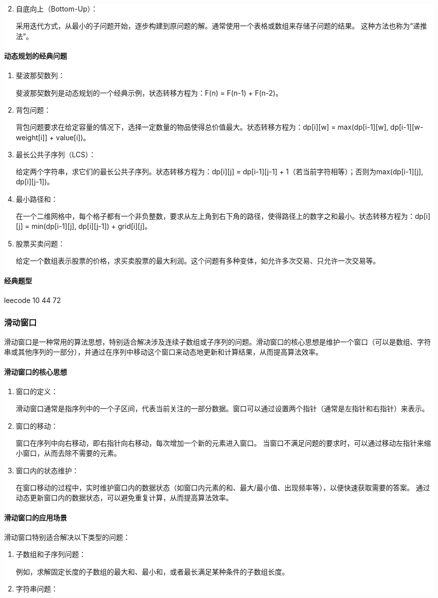 2. 自底向上（Bottom-Up）：

    采用迭代方式，从最小的子问题开始，逐步构建到原问题的解。通常使用一个表格或数组来存储子问题的结果。
    这种方法也称为“递推法”。

#### 动态规划的经典问题
1. 斐波那契数列：

    斐波那契数列是动态规划的一个经典示例，状态转移方程为：F(n) = F(n-1) + F(n-2)。

2. 背包问题：

    背包问题要求在给定容量的情况下，选择一定数量的物品使得总价值最大。状态转移方程为：dp[i][w] = max(dp[i-1][w], dp[i-1][w-weight[i]] + value[i])。

3. 最长公共子序列（LCS）：

    给定两个字符串，求它们的最长公共子序列。状态转移方程为：dp[i][j] = dp[i-1][j-1] + 1（若当前字符相等）；否则为max(dp[i-1][j], dp[i][j-1])。

4. 最小路径和：

    在一个二维网格中，每个格子都有一个非负整数，要求从左上角到右下角的路径，使得路径上的数字之和最小。状态转移方程为：dp[i][j] = min(dp[i-1][j], dp[i][j-1]) + grid[i][j]。

5. 股票买卖问题：

    给定一个数组表示股票的价格，求买卖股票的最大利润。这个问题有多种变体，如允许多次交易、只允许一次交易等。
#### 经典题型
leecode 10 44 72


### 滑动窗口

滑动窗口是一种常用的算法思想，特别适合解决涉及连续子数组或子序列的问题。滑动窗口的核心思想是维护一个窗口（可以是数组、字符串或其他序列的一部分），并通过在序列中移动这个窗口来动态地更新和计算结果，从而提高算法效率。

#### 滑动窗口的核心思想
1. 窗口的定义：

    滑动窗口通常是指序列中的一个子区间，代表当前关注的一部分数据。窗口可以通过设置两个指针（通常是左指针和右指针）来表示。

2. 窗口的移动：

    窗口在序列中向右移动，即右指针向右移动，每次增加一个新的元素进入窗口。
    当窗口不满足问题的要求时，可以通过移动左指针来缩小窗口，从而去除不需要的元素。

3. 窗口内的状态维护：

    在窗口移动的过程中，实时维护窗口内的数据状态（如窗口内元素的和、最大/最小值、出现频率等），以便快速获取需要的答案。
    通过动态更新窗口内的数据状态，可以避免重复计算，从而提高算法效率。

#### 滑动窗口的应用场景
滑动窗口特别适合解决以下类型的问题：

1. 子数组和子序列问题：

    例如，求解固定长度的子数组的最大和、最小和，或者最长满足某种条件的子数组长度。

2. 字符串问题：

